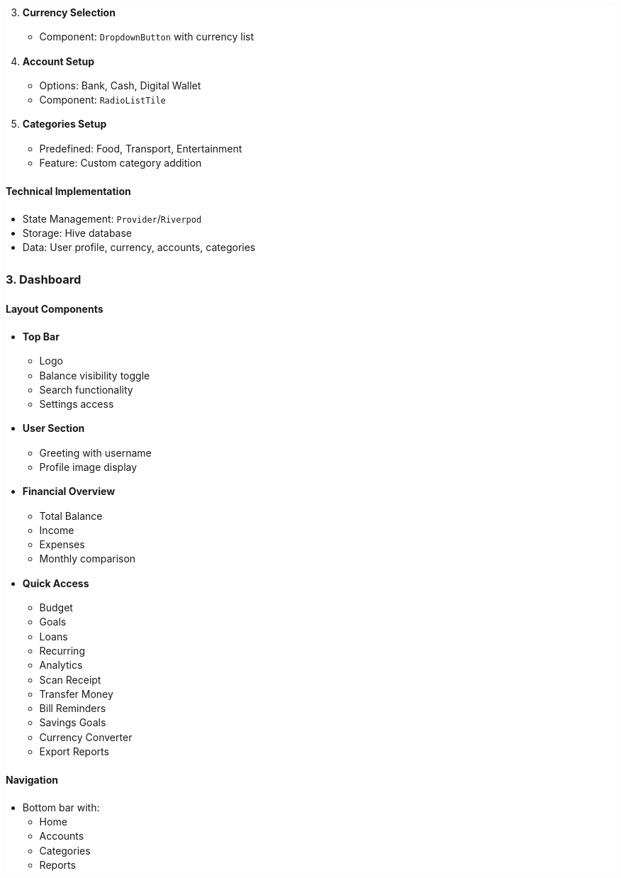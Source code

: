 3. **Currency Selection**
   - Component: `DropdownButton` with currency list
   
4. **Account Setup**
   - Options: Bank, Cash, Digital Wallet
   - Component: `RadioListTile`

5. **Categories Setup**
   - Predefined: Food, Transport, Entertainment
   - Feature: Custom category addition

#### Technical Implementation
- State Management: `Provider`/`Riverpod`
- Storage: Hive database
- Data: User profile, currency, accounts, categories

### 3. Dashboard

#### Layout Components
- **Top Bar**
  - Logo
  - Balance visibility toggle
  - Search functionality
  - Settings access

- **User Section**
  - Greeting with username
  - Profile image display

- **Financial Overview**
  - Total Balance
  - Income
  - Expenses
  - Monthly comparison

- **Quick Access**
  - Budget
  - Goals
  - Loans
  - Recurring
  - Analytics
  - Scan Receipt
  - Transfer Money
  - Bill Reminders
  - Savings Goals
  - Currency Converter
  - Export Reports

#### Navigation
- Bottom bar with:
  - Home
  - Accounts
  - Categories
  - Reports
